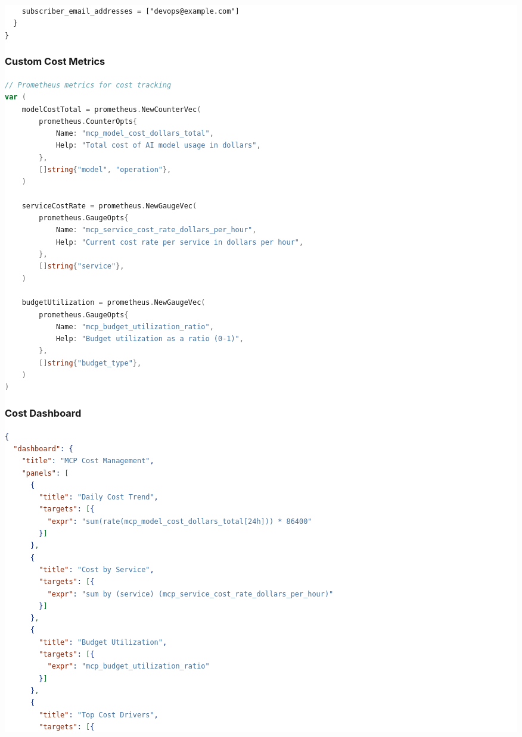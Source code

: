 ```hcl
    subscriber_email_addresses = ["devops@example.com"]
  }
}
```

### Custom Cost Metrics

```go
// Prometheus metrics for cost tracking
var (
    modelCostTotal = prometheus.NewCounterVec(
        prometheus.CounterOpts{
            Name: "mcp_model_cost_dollars_total",
            Help: "Total cost of AI model usage in dollars",
        },
        []string{"model", "operation"},
    )
    
    serviceCostRate = prometheus.NewGaugeVec(
        prometheus.GaugeOpts{
            Name: "mcp_service_cost_rate_dollars_per_hour",
            Help: "Current cost rate per service in dollars per hour",
        },
        []string{"service"},
    )
    
    budgetUtilization = prometheus.NewGaugeVec(
        prometheus.GaugeOpts{
            Name: "mcp_budget_utilization_ratio",
            Help: "Budget utilization as a ratio (0-1)",
        },
        []string{"budget_type"},
    )
)
```

### Cost Dashboard

```json
{
  "dashboard": {
    "title": "MCP Cost Management",
    "panels": [
      {
        "title": "Daily Cost Trend",
        "targets": [{
          "expr": "sum(rate(mcp_model_cost_dollars_total[24h])) * 86400"
        }]
      },
      {
        "title": "Cost by Service",
        "targets": [{
          "expr": "sum by (service) (mcp_service_cost_rate_dollars_per_hour)"
        }]
      },
      {
        "title": "Budget Utilization",
        "targets": [{
          "expr": "mcp_budget_utilization_ratio"
        }]
      },
      {
        "title": "Top Cost Drivers",
        "targets": [{
```